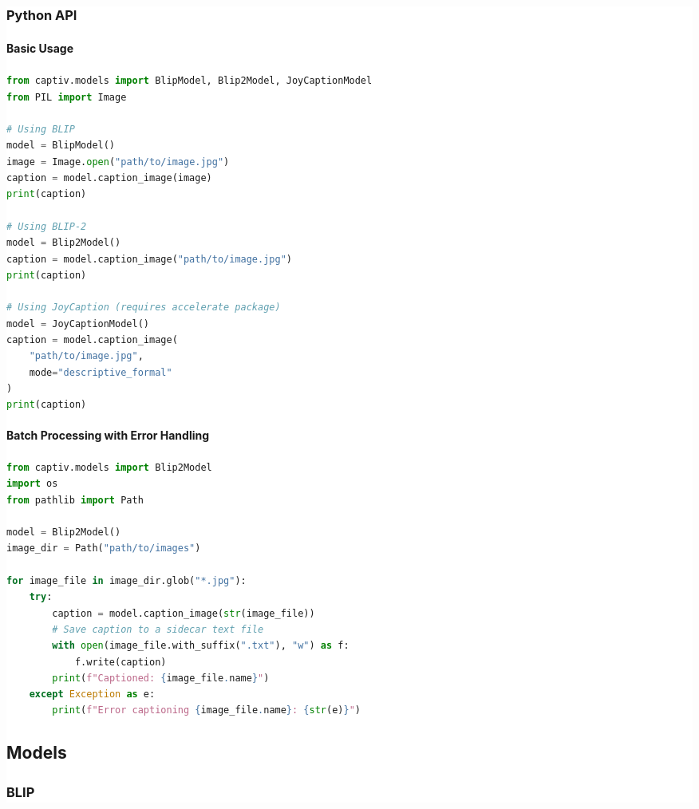 ### Python API

#### Basic Usage

```python
from captiv.models import BlipModel, Blip2Model, JoyCaptionModel
from PIL import Image

# Using BLIP
model = BlipModel()
image = Image.open("path/to/image.jpg")
caption = model.caption_image(image)
print(caption)

# Using BLIP-2
model = Blip2Model()
caption = model.caption_image("path/to/image.jpg")
print(caption)

# Using JoyCaption (requires accelerate package)
model = JoyCaptionModel()
caption = model.caption_image(
    "path/to/image.jpg",
    mode="descriptive_formal"
)
print(caption)
```

#### Batch Processing with Error Handling

```python
from captiv.models import Blip2Model
import os
from pathlib import Path

model = Blip2Model()
image_dir = Path("path/to/images")

for image_file in image_dir.glob("*.jpg"):
    try:
        caption = model.caption_image(str(image_file))
        # Save caption to a sidecar text file
        with open(image_file.with_suffix(".txt"), "w") as f:
            f.write(caption)
        print(f"Captioned: {image_file.name}")
    except Exception as e:
        print(f"Error captioning {image_file.name}: {str(e)}")
```

## Models

### BLIP
